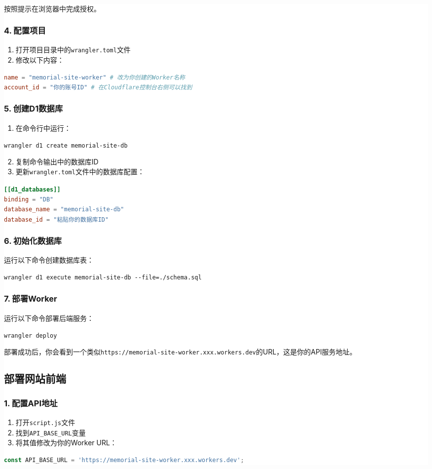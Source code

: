 按照提示在浏览器中完成授权。

### 4. 配置项目

1. 打开项目目录中的`wrangler.toml`文件
2. 修改以下内容：

```toml
name = "memorial-site-worker" # 改为你创建的Worker名称
account_id = "你的账号ID" # 在Cloudflare控制台右侧可以找到
```

### 5. 创建D1数据库

1. 在命令行中运行：

```
wrangler d1 create memorial-site-db
```

2. 复制命令输出中的数据库ID
3. 更新`wrangler.toml`文件中的数据库配置：

```toml
[[d1_databases]]
binding = "DB"
database_name = "memorial-site-db"
database_id = "粘贴你的数据库ID"
```

### 6. 初始化数据库

运行以下命令创建数据库表：

```
wrangler d1 execute memorial-site-db --file=./schema.sql
```

### 7. 部署Worker

运行以下命令部署后端服务：

```
wrangler deploy
```

部署成功后，你会看到一个类似`https://memorial-site-worker.xxx.workers.dev`的URL，这是你的API服务地址。

## 部署网站前端

### 1. 配置API地址

1. 打开`script.js`文件
2. 找到`API_BASE_URL`变量
3. 将其值修改为你的Worker URL：

```javascript
const API_BASE_URL = 'https://memorial-site-worker.xxx.workers.dev';
```
